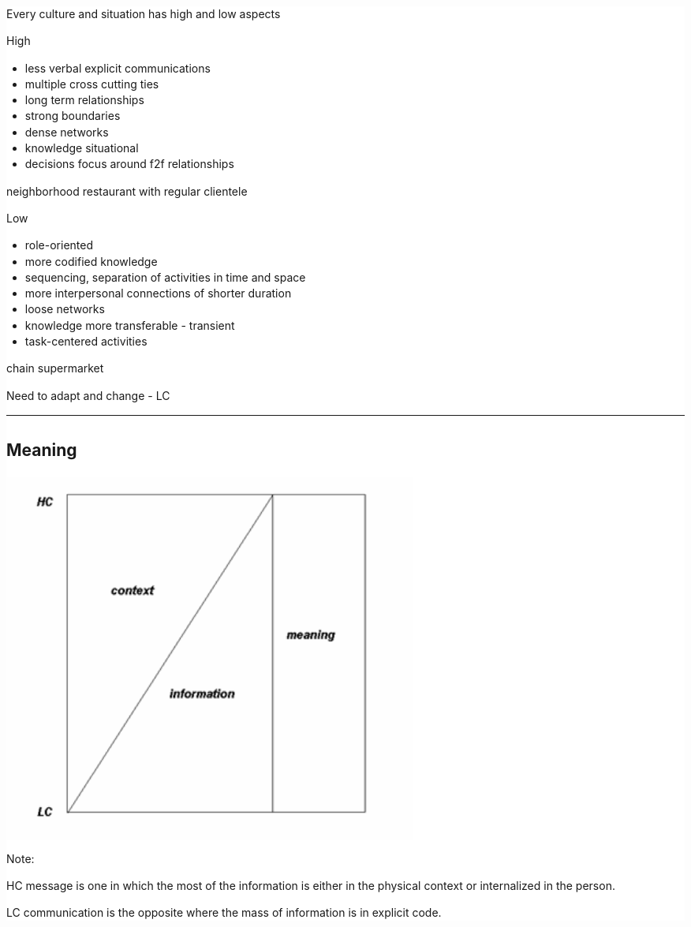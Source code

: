 Every culture and situation has high and low aspects

High
- less verbal explicit communications
- multiple cross cutting ties
- long term relationships
- strong boundaries
- dense networks
- knowledge situational
- decisions focus around f2f relationships

neighborhood restaurant with regular clientele

Low
- role-oriented
- more codified knowledge
- sequencing, separation of activities in time and space
- more interpersonal connections of shorter duration
- loose networks
- knowledge more transferable - transient
- task-centered activities

chain supermarket

Need to adapt and change - LC

---

## Meaning

<img src="images/meaning.gif" align="center" width="60%" height="60%">

Note:

HC message is one in which the most of the information is either in the physical context or internalized in the person.

LC communication is the opposite where the mass of information is in explicit code.
